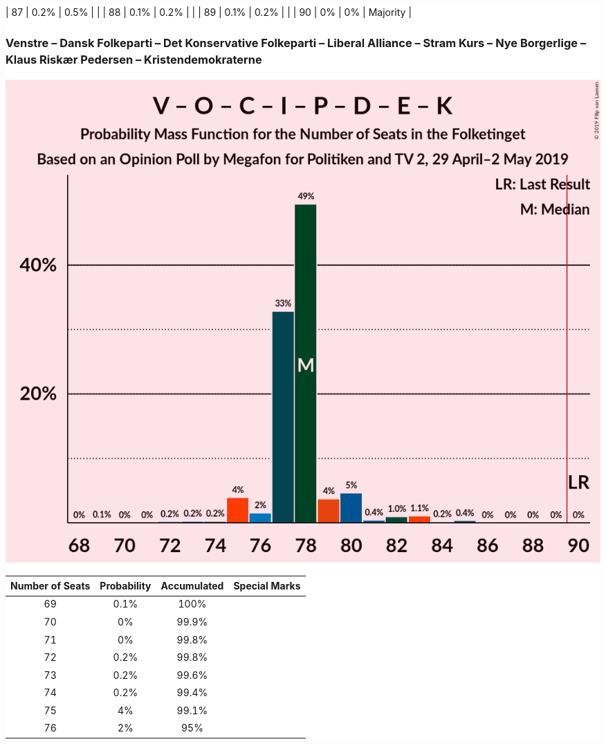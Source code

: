 | 87 | 0.2% | 0.5% |  |
| 88 | 0.1% | 0.2% |  |
| 89 | 0.1% | 0.2% |  |
| 90 | 0% | 0% | Majority |

### Venstre – Dansk Folkeparti – Det Konservative Folkeparti – Liberal Alliance – Stram Kurs – Nye Borgerlige – Klaus Riskær Pedersen – Kristendemokraterne

![Graph with seats probability mass function not yet produced](2019-05-02-Megafon-coalitions-seats-pmf-v–o–c–i–p–d–e–k.png "Seats Probability Mass Function")

| Number of Seats | Probability | Accumulated | Special Marks |
|:---------------:|:-----------:|:-----------:|:-------------:|
| 69 | 0.1% | 100% |  |
| 70 | 0% | 99.9% |  |
| 71 | 0% | 99.8% |  |
| 72 | 0.2% | 99.8% |  |
| 73 | 0.2% | 99.6% |  |
| 74 | 0.2% | 99.4% |  |
| 75 | 4% | 99.1% |  |
| 76 | 2% | 95% |  |